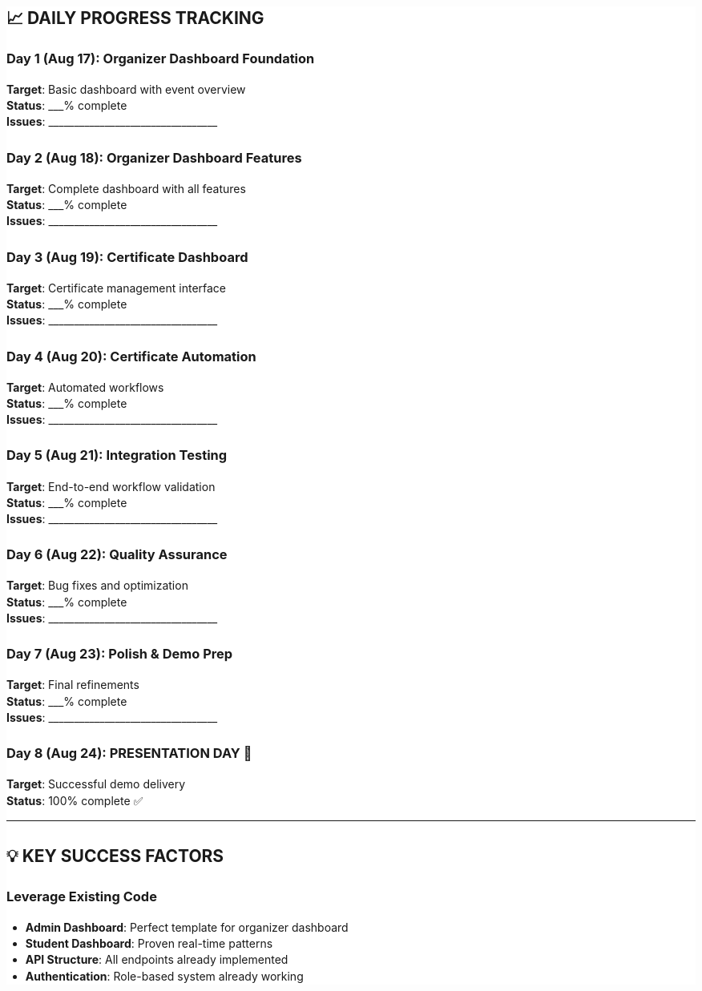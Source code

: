 ## 📈 DAILY PROGRESS TRACKING

### Day 1 (Aug 17): Organizer Dashboard Foundation
**Target**: Basic dashboard with event overview  
**Status**: ___% complete  
**Issues**: _________________________________

### Day 2 (Aug 18): Organizer Dashboard Features
**Target**: Complete dashboard with all features  
**Status**: ___% complete  
**Issues**: _________________________________

### Day 3 (Aug 19): Certificate Dashboard
**Target**: Certificate management interface  
**Status**: ___% complete  
**Issues**: _________________________________

### Day 4 (Aug 20): Certificate Automation
**Target**: Automated workflows  
**Status**: ___% complete  
**Issues**: _________________________________

### Day 5 (Aug 21): Integration Testing
**Target**: End-to-end workflow validation  
**Status**: ___% complete  
**Issues**: _________________________________

### Day 6 (Aug 22): Quality Assurance
**Target**: Bug fixes and optimization  
**Status**: ___% complete  
**Issues**: _________________________________

### Day 7 (Aug 23): Polish & Demo Prep
**Target**: Final refinements  
**Status**: ___% complete  
**Issues**: _________________________________

### Day 8 (Aug 24): PRESENTATION DAY 🎯
**Target**: Successful demo delivery  
**Status**: 100% complete ✅

---

## 💡 KEY SUCCESS FACTORS

### Leverage Existing Code
- **Admin Dashboard**: Perfect template for organizer dashboard
- **Student Dashboard**: Proven real-time patterns
- **API Structure**: All endpoints already implemented
- **Authentication**: Role-based system already working
